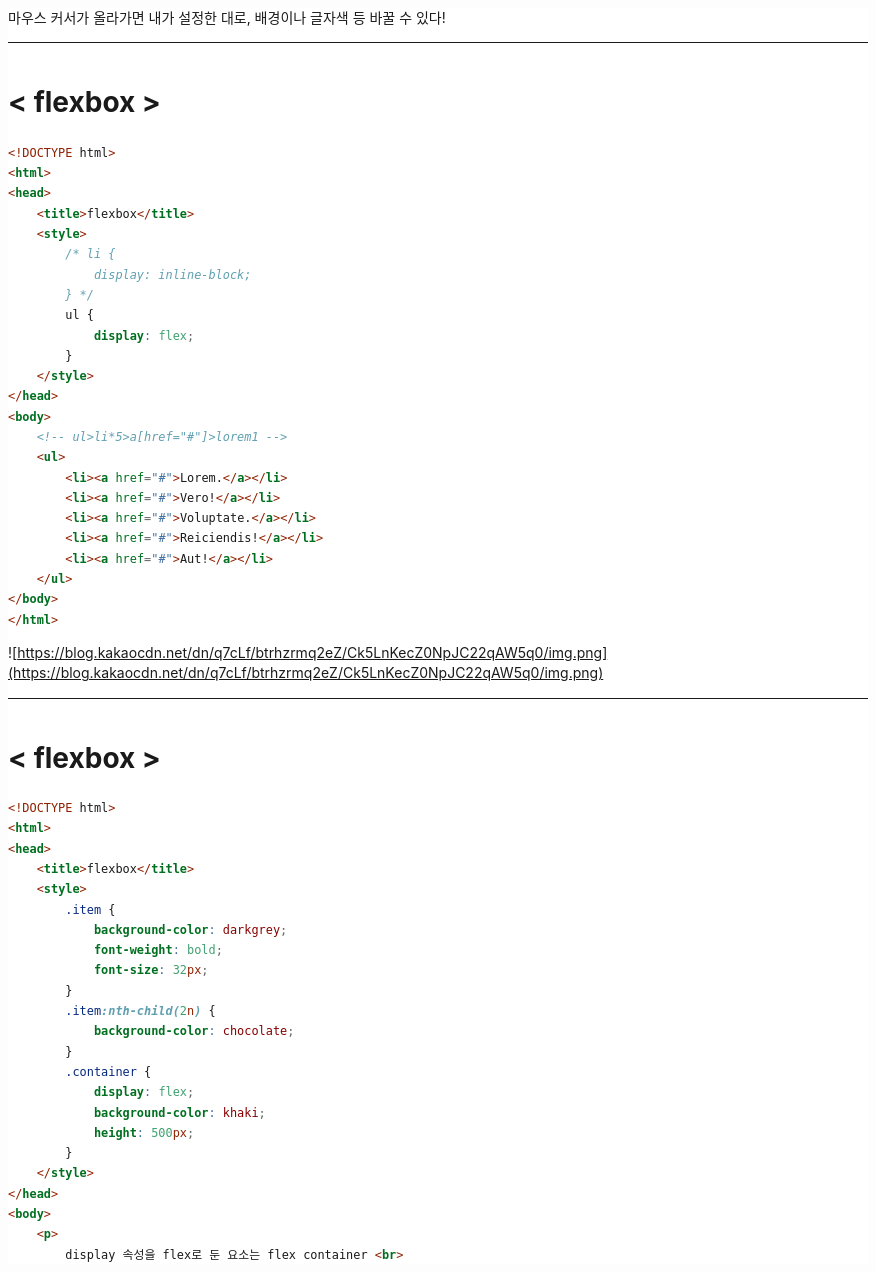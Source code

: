 마우스 커서가 올라가면 내가 설정한 대로, 배경이나 글자색 등 바꿀 수 있다!

---

# **< flexbox >**

```html
<!DOCTYPE html>
<html>
<head>
    <title>flexbox</title>
    <style>
        /* li {
            display: inline-block;
        } */
        ul {
            display: flex;
        }
    </style>
</head>
<body>
    <!-- ul>li*5>a[href="#"]>lorem1 -->
    <ul>
        <li><a href="#">Lorem.</a></li>
        <li><a href="#">Vero!</a></li>
        <li><a href="#">Voluptate.</a></li>
        <li><a href="#">Reiciendis!</a></li>
        <li><a href="#">Aut!</a></li>
    </ul>
</body>
</html>
```

![https://blog.kakaocdn.net/dn/q7cLf/btrhzrmq2eZ/Ck5LnKecZ0NpJC22qAW5q0/img.png](https://blog.kakaocdn.net/dn/q7cLf/btrhzrmq2eZ/Ck5LnKecZ0NpJC22qAW5q0/img.png)

---

# **< flexbox >**

```html
<!DOCTYPE html>
<html>
<head>
    <title>flexbox</title>
    <style>
        .item {
            background-color: darkgrey;
            font-weight: bold;
            font-size: 32px;
        }
        .item:nth-child(2n) {
            background-color: chocolate;
        }
        .container {
            display: flex;
            background-color: khaki;
            height: 500px;
        }
    </style>
</head>
<body>
    <p>
        display 속성을 flex로 둔 요소는 flex container <br>
```